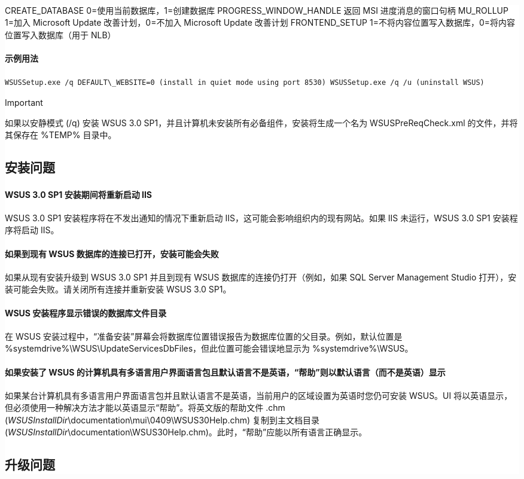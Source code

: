 <tr class="even">
<td style="border:1px solid black;">CREATE_DATABASE</td>
<td style="border:1px solid black;">0=使用当前数据库，1=创建数据库</td>
</tr>
<tr class="odd">
<td style="border:1px solid black;">PROGRESS_WINDOW_HANDLE</td>
<td style="border:1px solid black;">返回 MSI 进度消息的窗口句柄</td>
</tr>
<tr class="even">
<td style="border:1px solid black;">MU_ROLLUP</td>
<td style="border:1px solid black;">1=加入 Microsoft Update 改善计划，0=不加入 Microsoft Update 改善计划</td>
</tr>
<tr class="odd">
<td style="border:1px solid black;">FRONTEND_SETUP</td>
<td style="border:1px solid black;">1=不将内容位置写入数据库，0=将内容位置写入数据库（用于 NLB）</td>
</tr>
</tbody>
</table>
  
#### 示例用法
  
```  
WSUSSetup.exe /q DEFAULT\_WEBSITE=0 (install in quiet mode using port 8530) WSUSSetup.exe /q /u (uninstall WSUS)  
```  

> [!IMPORTANT]    
> 如果以安静模式 (/q) 安装 WSUS 3.0 SP1，并且计算机未安装所有必备组件，安装将生成一个名为 WSUSPreReqCheck.xml 的文件，并将其保存在 %TEMP% 目录中。 
  
安装问题  
--------
  
#### WSUS 3.0 SP1 安装期间将重新启动 IIS
  
WSUS 3.0 SP1 安装程序将在不发出通知的情况下重新启动 IIS，这可能会影响组织内的现有网站。如果 IIS 未运行，WSUS 3.0 SP1 安装程序将启动 IIS。
  
#### 如果到现有 WSUS 数据库的连接已打开，安装可能会失败
  
如果从现有安装升级到 WSUS 3.0 SP1 并且到现有 WSUS 数据库的连接仍打开（例如，如果 SQL Server Management Studio 打开），安装可能会失败。请关闭所有连接并重新安装 WSUS 3.0 SP1。
  
#### WSUS 安装程序显示错误的数据库文件目录
  
在 WSUS 安装过程中，“准备安装”屏幕会将数据库位置错误报告为数据库位置的父目录。例如，默认位置是 %systemdrive%\\WSUS\\UpdateServicesDbFiles，但此位置可能会错误地显示为 %systemdrive%\\WSUS。
  
#### 如果安装了 WSUS 的计算机具有多语言用户界面语言包且默认语言不是英语，“帮助”则以默认语言（而不是英语）显示
  
如果某台计算机具有多语言用户界面语言包并且默认语言不是英语，当前用户的区域设置为英语时您仍可安装 WSUS。UI 将以英语显示，但必须使用一种解决方法才能以英语显示“帮助”。将英文版的帮助文件 .chm (*WSUSInstallDir*\\documentation\\mui\\0409\\WSUS30Help.chm) 复制到主文档目录 (*WSUSInstallDir*\\documentation\\WSUS30Help.chm)。此时，“帮助”应能以所有语言正确显示。
  
升级问题  
--------
  